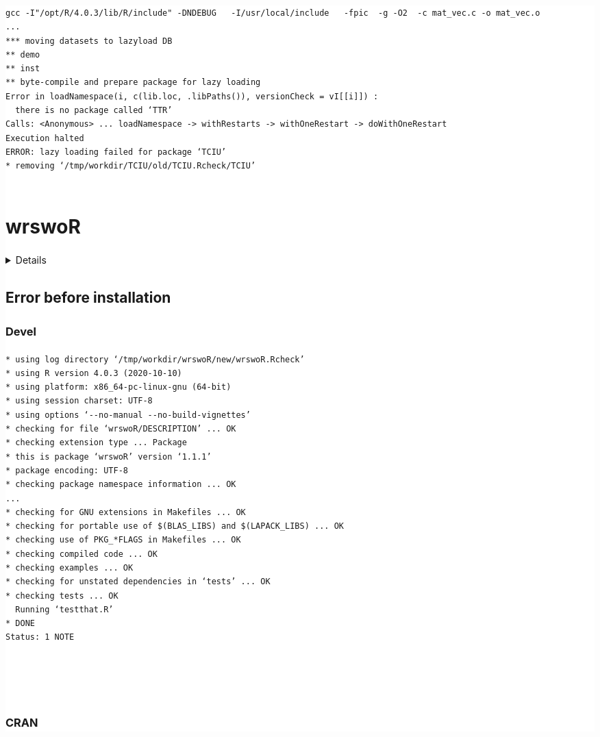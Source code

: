 ```
gcc -I"/opt/R/4.0.3/lib/R/include" -DNDEBUG   -I/usr/local/include   -fpic  -g -O2  -c mat_vec.c -o mat_vec.o
...
*** moving datasets to lazyload DB
** demo
** inst
** byte-compile and prepare package for lazy loading
Error in loadNamespace(i, c(lib.loc, .libPaths()), versionCheck = vI[[i]]) : 
  there is no package called ‘TTR’
Calls: <Anonymous> ... loadNamespace -> withRestarts -> withOneRestart -> doWithOneRestart
Execution halted
ERROR: lazy loading failed for package ‘TCIU’
* removing ‘/tmp/workdir/TCIU/old/TCIU.Rcheck/TCIU’


```
# wrswoR

<details></details>

## Error before installation

### Devel

```
* using log directory ‘/tmp/workdir/wrswoR/new/wrswoR.Rcheck’
* using R version 4.0.3 (2020-10-10)
* using platform: x86_64-pc-linux-gnu (64-bit)
* using session charset: UTF-8
* using options ‘--no-manual --no-build-vignettes’
* checking for file ‘wrswoR/DESCRIPTION’ ... OK
* checking extension type ... Package
* this is package ‘wrswoR’ version ‘1.1.1’
* package encoding: UTF-8
* checking package namespace information ... OK
...
* checking for GNU extensions in Makefiles ... OK
* checking for portable use of $(BLAS_LIBS) and $(LAPACK_LIBS) ... OK
* checking use of PKG_*FLAGS in Makefiles ... OK
* checking compiled code ... OK
* checking examples ... OK
* checking for unstated dependencies in ‘tests’ ... OK
* checking tests ... OK
  Running ‘testthat.R’
* DONE
Status: 1 NOTE





```
### CRAN
